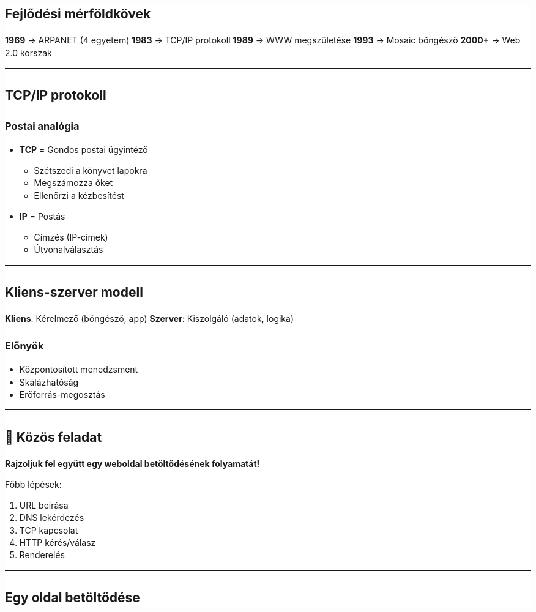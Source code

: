 ## Fejlődési mérföldkövek

**1969** → ARPANET (4 egyetem)
**1983** → TCP/IP protokoll
**1989** → WWW megszületése
**1993** → Mosaic böngésző
**2000+** → Web 2.0 korszak

---

## TCP/IP protokoll

### **Postai analógia**

- **TCP** = Gondos postai ügyintéző
  - Szétszedi a könyvet lapokra
  - Megszámozza őket
  - Ellenőrzi a kézbesítést

- **IP** = Postás
  - Címzés (IP-címek)
  - Útvonalválasztás

---

## Kliens-szerver modell

**Kliens**: Kérelmező (böngésző, app)
**Szerver**: Kiszolgáló (adatok, logika)

### Előnyök
- Központosított menedzsment
- Skálázhatóság
- Erőforrás-megosztás

---

## 🎯 Közös feladat

**Rajzoljuk fel együtt egy weboldal betöltődésének folyamatát!**

Főbb lépések:
1. URL beírása
2. DNS lekérdezés
3. TCP kapcsolat
4. HTTP kérés/válasz
5. Renderelés

---

## Egy oldal betöltődése
